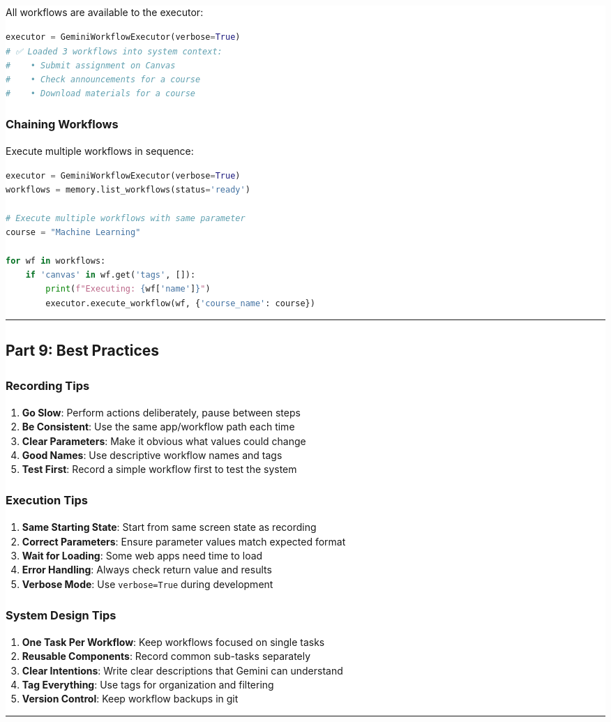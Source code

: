All workflows are available to the executor:

```python
executor = GeminiWorkflowExecutor(verbose=True)
# ✅ Loaded 3 workflows into system context:
#    • Submit assignment on Canvas
#    • Check announcements for a course
#    • Download materials for a course
```

### Chaining Workflows

Execute multiple workflows in sequence:

```python
executor = GeminiWorkflowExecutor(verbose=True)
workflows = memory.list_workflows(status='ready')

# Execute multiple workflows with same parameter
course = "Machine Learning"

for wf in workflows:
    if 'canvas' in wf.get('tags', []):
        print(f"Executing: {wf['name']}")
        executor.execute_workflow(wf, {'course_name': course})
```

---

## Part 9: Best Practices

### Recording Tips

1. **Go Slow**: Perform actions deliberately, pause between steps
2. **Be Consistent**: Use the same app/workflow path each time
3. **Clear Parameters**: Make it obvious what values could change
4. **Good Names**: Use descriptive workflow names and tags
5. **Test First**: Record a simple workflow first to test the system

### Execution Tips

1. **Same Starting State**: Start from same screen state as recording
2. **Correct Parameters**: Ensure parameter values match expected format
3. **Wait for Loading**: Some web apps need time to load
4. **Error Handling**: Always check return value and results
5. **Verbose Mode**: Use `verbose=True` during development

### System Design Tips

1. **One Task Per Workflow**: Keep workflows focused on single tasks
2. **Reusable Components**: Record common sub-tasks separately
3. **Clear Intentions**: Write clear descriptions that Gemini can understand
4. **Tag Everything**: Use tags for organization and filtering
5. **Version Control**: Keep workflow backups in git

---